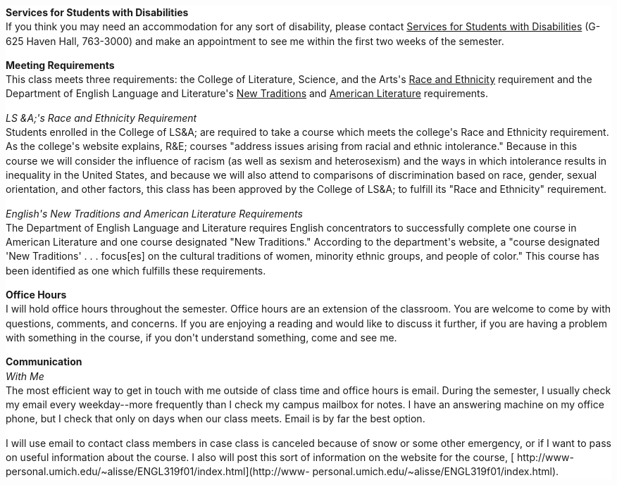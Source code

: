 **Services for Students with Disabilities**  
If you think you may need an accommodation for any sort of disability, please
contact [ Services for Students with
Disabilities](http://www.umich.edu/~sswd/ssd) (G-625 Haven Hall, 763-3000) and
make an appointment to see me within the first two weeks of the semester.

**Meeting Requirements**  
This class meets three requirements: the College of Literature, Science, and
the Arts's [ Race and
Ethnicity](http://www.lsa.umich.edu/dean/ug/race/race.html) requirement and
the Department of English Language and Literature's [ New
Traditions](http://www.lsa.umich.edu/English/undergraduate/general.htm) and [
American
Literature](http://www.lsa.umich.edu/English/undergraduate/general.htm)
requirements.

_LS &A;'s Race and Ethnicity Requirement_  
Students enrolled in the College of LS&A; are required to take a course which
meets the college's Race and Ethnicity requirement. As the college's website
explains, R&E; courses "address issues arising from racial and ethnic
intolerance." Because in this course we will consider the influence of racism
(as well as sexism and heterosexism) and the ways in which intolerance results
in inequality in the United States, and because we will also attend to
comparisons of discrimination based on race, gender, sexual orientation, and
other factors, this class has been approved by the College of LS&A; to fulfill
its "Race and Ethnicity" requirement.

_English's New Traditions and American Literature Requirements_  
The Department of English Language and Literature requires English
concentrators to successfully complete one course in American Literature and
one course designated "New Traditions." According to the department's website,
a "course designated 'New Traditions' . . . focus[es] on the cultural
traditions of women, minority ethnic groups, and people of color." This course
has been identified as one which fulfills these  requirements.

**Office Hours**  
I will hold office hours throughout the semester. Office hours are an
extension of the classroom. You are welcome to come by with questions,
comments, and concerns. If you are enjoying a reading and would like to
discuss it further, if you are having a problem with something in the course,
if you don't understand something, come and see  me.

**Communication**  
_With Me_  
The most efficient way to get in touch with me outside of class time and
office hours is email. During the semester, I usually check my email every
weekday--more frequently than I check my campus mailbox for notes. I have an
answering machine on my office phone, but I check that only on days when our
class meets. Email is by far the best option.

I will use email to contact class members in case class is canceled because of
snow or some other emergency, or if I want to pass on useful information about
the course. I also will post this sort of information on the website for the
course, [ http://www-
personal.umich.edu/~alisse/ENGL319f01/index.html](http://www-
personal.umich.edu/~alisse/ENGL319f01/index.html).
